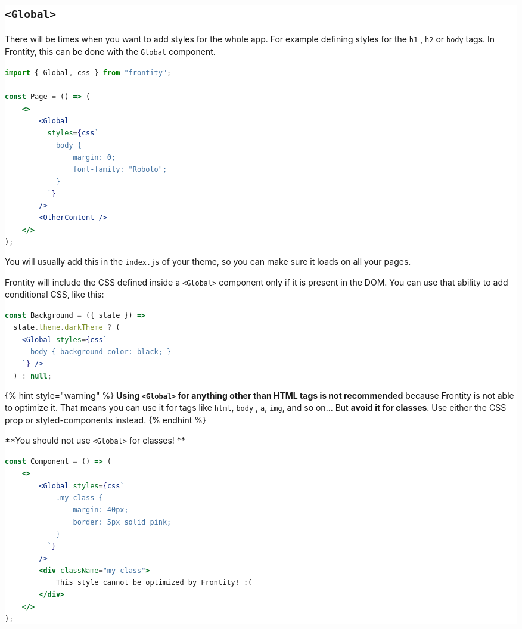 ## `<Global>`

There will be times when you want to add styles for the whole app.
For example defining styles for the `h1` , `h2` or `body` tags.
In Frontity, this can be done with the `Global` component.

```jsx
import { Global, css } from "frontity";

const Page = () => (
    <>
        <Global
          styles={css`
            body {
                margin: 0;
                font-family: "Roboto";
            }
          `}
        />
        <OtherContent />
    </>
);
```

You will usually add this in the `index.js` of your theme, so you can make sure it loads on all your pages.

Frontity will include the CSS defined inside a `<Global>` component only if it is present in the DOM.
You can use that ability to add conditional CSS, like this:

```jsx
const Background = ({ state }) =>
  state.theme.darkTheme ? (
    <Global styles={css`
      body { background-color: black; }
    `} />
  ) : null;
```

{% hint style="warning" %}
**Using `<Global>` for anything other than HTML tags is not recommended** because Frontity is not able to optimize it.
That means you can use it for tags like `html`, `body` , `a`, `img`, and so on...
But **avoid it for classes**.
Use either the CSS prop or styled-components instead.
{% endhint %}

**You should not use `<Global>` for classes!
**

```jsx
const Component = () => (
    <>
        <Global styles={css`
            .my-class {
                margin: 40px;
                border: 5px solid pink;
            }
          `}
        />
        <div className="my-class">
            This style cannot be optimized by Frontity! :(
        </div>
    </>
);
```
